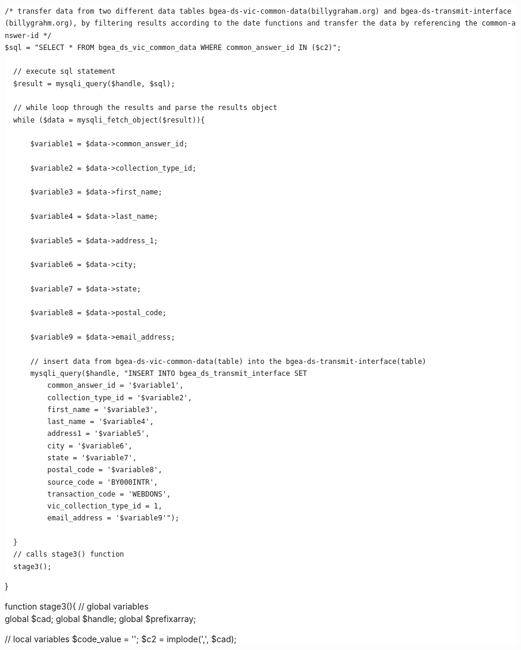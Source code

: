     /* transfer data from two different data tables bgea-ds-vic-common-data(billygraham.org) and bgea-ds-transmit-interface(billygrahm.org), by filtering results according to the date functions and transfer the data by referencing the common-answer-id */
    $sql = "SELECT * FROM bgea_ds_vic_common_data WHERE common_answer_id IN ($c2)";

      // execute sql statement
      $result = mysqli_query($handle, $sql);
     
      // while loop through the results and parse the results object
      while ($data = mysqli_fetch_object($result)){

          $variable1 = $data->common_answer_id;

          $variable2 = $data->collection_type_id;

          $variable3 = $data->first_name;

          $variable4 = $data->last_name;

          $variable5 = $data->address_1;

          $variable6 = $data->city;

          $variable7 = $data->state;

          $variable8 = $data->postal_code;

          $variable9 = $data->email_address;

          // insert data from bgea-ds-vic-common-data(table) into the bgea-ds-transmit-interface(table)
          mysqli_query($handle, "INSERT INTO bgea_ds_transmit_interface SET 
              common_answer_id = '$variable1',
              collection_type_id = '$variable2',
              first_name = '$variable3',
              last_name = '$variable4',
              address1 = '$variable5',
              city = '$variable6',
              state = '$variable7',
              postal_code = '$variable8',
              source_code = 'BY000INTR',
              transaction_code = 'WEBDONS',
              vic_collection_type_id = 1,
              email_address = '$variable9'");     
     
      }
      // calls stage3() function 
      stage3();
}

function stage3(){ 
  // global variables  
  global $cad;
  global $handle;
  global $prefixarray;

  // local variables
  $code_value = '';
  $c2 = implode(',', $cad);
 